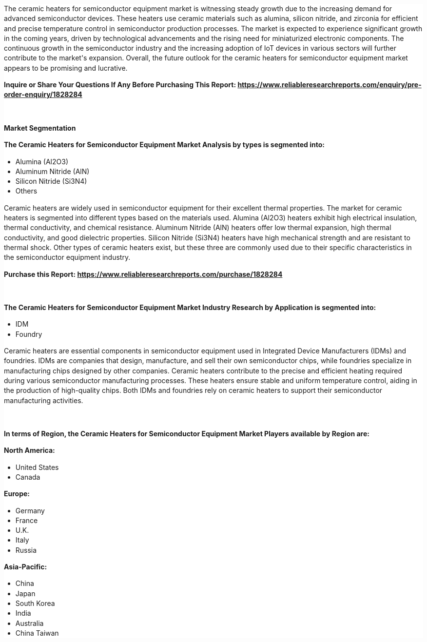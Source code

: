 <p><p>The ceramic heaters for semiconductor equipment market is witnessing steady growth due to the increasing demand for advanced semiconductor devices. These heaters use ceramic materials such as alumina, silicon nitride, and zirconia for efficient and precise temperature control in semiconductor production processes. The market is expected to experience significant growth in the coming years, driven by technological advancements and the rising need for miniaturized electronic components. The continuous growth in the semiconductor industry and the increasing adoption of IoT devices in various sectors will further contribute to the market's expansion. Overall, the future outlook for the ceramic heaters for semiconductor equipment market appears to be promising and lucrative.</p></p>
<p><strong>Inquire or Share Your Questions If Any Before Purchasing This Report: <a href="https://www.reliableresearchreports.com/enquiry/pre-order-enquiry/1828284">https://www.reliableresearchreports.com/enquiry/pre-order-enquiry/1828284</a></strong></p>
<p>&nbsp;</p>
<p><strong>Market Segmentation</strong></p>
<p><strong>The Ceramic Heaters for Semiconductor Equipment Market Analysis by types is segmented into:</strong></p>
<p><ul><li>Alumina (Al2O3)</li><li>Aluminum Nitride (AlN)</li><li>Silicon Nitride (Si3N4)</li><li>Others</li></ul></p>
<p><p>Ceramic heaters are widely used in semiconductor equipment for their excellent thermal properties. The market for ceramic heaters is segmented into different types based on the materials used. Alumina (Al2O3) heaters exhibit high electrical insulation, thermal conductivity, and chemical resistance. Aluminum Nitride (AlN) heaters offer low thermal expansion, high thermal conductivity, and good dielectric properties. Silicon Nitride (Si3N4) heaters have high mechanical strength and are resistant to thermal shock. Other types of ceramic heaters exist, but these three are commonly used due to their specific characteristics in the semiconductor equipment industry.</p></p>
<p><strong>Purchase this Report:&nbsp;<a href="https://www.reliableresearchreports.com/purchase/1828284">https://www.reliableresearchreports.com/purchase/1828284</a></strong></p>
<p>&nbsp;</p>
<p><strong>The Ceramic Heaters for Semiconductor Equipment Market Industry Research by Application is segmented into:</strong></p>
<p><ul><li>IDM</li><li>Foundry</li></ul></p>
<p><p>Ceramic heaters are essential components in semiconductor equipment used in Integrated Device Manufacturers (IDMs) and foundries. IDMs are companies that design, manufacture, and sell their own semiconductor chips, while foundries specialize in manufacturing chips designed by other companies. Ceramic heaters contribute to the precise and efficient heating required during various semiconductor manufacturing processes. These heaters ensure stable and uniform temperature control, aiding in the production of high-quality chips. Both IDMs and foundries rely on ceramic heaters to support their semiconductor manufacturing activities.</p></p>
<p>&nbsp;</p>
<p><strong>In terms of Region, the Ceramic Heaters for Semiconductor Equipment Market Players available by Region are:</strong></p>
<p>
    <p> <strong> North America: </strong>
        <ul>
            <li>United States</li>
            <li>Canada</li>
        </ul>
        </p> 
    <p> <strong> Europe: </strong>
        <ul>
            <li>Germany</li>
            <li>France</li>
            <li>U.K.</li>
            <li>Italy</li>
            <li>Russia</li>
        </ul>
        </p> 
    <p> <strong> Asia-Pacific: </strong>
        <ul>
            <li>China</li>
            <li>Japan</li>
            <li>South Korea</li>
            <li>India</li>
            <li>Australia</li>
            <li>China Taiwan</li>